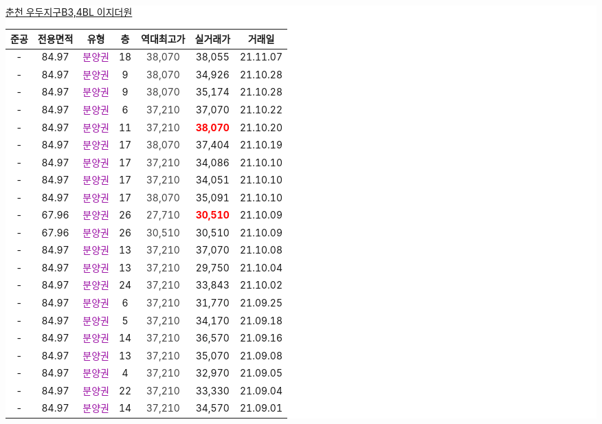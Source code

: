 [춘천 우두지구B3,4BL 이지더원](https://search.naver.com/search.naver?query=%EC%B6%98%EC%B2%9C+%EC%9A%B0%EB%91%90%EC%A7%80%EA%B5%ACB3%2C4BL+%EC%9D%B4%EC%A7%80%EB%8D%94%EC%9B%90)

|준공|전용면적|유형|층|역대최고가|실거래가|거래일|
|:---:|:---:|:---:|:---:|:---:|:---:|:---:|
|-|84.97|<span style="color:#9C11A5">분양권</span>|18|<span style="color:#444444">38,070</span>|38,055|21.11.07|
|-|84.97|<span style="color:#9C11A5">분양권</span>|9|<span style="color:#444444">38,070</span>|34,926|21.10.28|
|-|84.97|<span style="color:#9C11A5">분양권</span>|9|<span style="color:#444444">38,070</span>|35,174|21.10.28|
|-|84.97|<span style="color:#9C11A5">분양권</span>|6|<span style="color:#444444">37,210</span>|37,070|21.10.22|
|-|84.97|<span style="color:#9C11A5">분양권</span>|11|<span style="color:#444444">37,210</span>|<b><span style="color:#FF0000">38,070</span></b>|21.10.20|
|-|84.97|<span style="color:#9C11A5">분양권</span>|17|<span style="color:#444444">38,070</span>|37,404|21.10.19|
|-|84.97|<span style="color:#9C11A5">분양권</span>|17|<span style="color:#444444">37,210</span>|34,086|21.10.10|
|-|84.97|<span style="color:#9C11A5">분양권</span>|17|<span style="color:#444444">37,210</span>|34,051|21.10.10|
|-|84.97|<span style="color:#9C11A5">분양권</span>|17|<span style="color:#444444">38,070</span>|35,091|21.10.10|
|-|67.96|<span style="color:#9C11A5">분양권</span>|26|<span style="color:#444444">27,710</span>|<b><span style="color:#FF0000">30,510</span></b>|21.10.09|
|-|67.96|<span style="color:#9C11A5">분양권</span>|26|<span style="color:#444444">30,510</span>|30,510|21.10.09|
|-|84.97|<span style="color:#9C11A5">분양권</span>|13|<span style="color:#444444">37,210</span>|37,070|21.10.08|
|-|84.97|<span style="color:#9C11A5">분양권</span>|13|<span style="color:#444444">37,210</span>|29,750|21.10.04|
|-|84.97|<span style="color:#9C11A5">분양권</span>|24|<span style="color:#444444">37,210</span>|33,843|21.10.02|
|-|84.97|<span style="color:#9C11A5">분양권</span>|6|<span style="color:#444444">37,210</span>|31,770|21.09.25|
|-|84.97|<span style="color:#9C11A5">분양권</span>|5|<span style="color:#444444">37,210</span>|34,170|21.09.18|
|-|84.97|<span style="color:#9C11A5">분양권</span>|14|<span style="color:#444444">37,210</span>|36,570|21.09.16|
|-|84.97|<span style="color:#9C11A5">분양권</span>|13|<span style="color:#444444">37,210</span>|35,070|21.09.08|
|-|84.97|<span style="color:#9C11A5">분양권</span>|4|<span style="color:#444444">37,210</span>|32,970|21.09.05|
|-|84.97|<span style="color:#9C11A5">분양권</span>|22|<span style="color:#444444">37,210</span>|33,330|21.09.04|
|-|84.97|<span style="color:#9C11A5">분양권</span>|14|<span style="color:#444444">37,210</span>|34,570|21.09.01|


<script async src="https://pagead2.googlesyndication.com/pagead/js/adsbygoogle.js"></script>

<ins class="adsbygoogle"
     style="display:block"
     data-ad-client="ca-pub-1142216861245946"
     data-ad-slot="4805727019"
     data-ad-format="auto"
     data-full-width-responsive="true"></ins>
<script>
     (adsbygoogle = window.adsbygoogle || []).push({});
</script>
